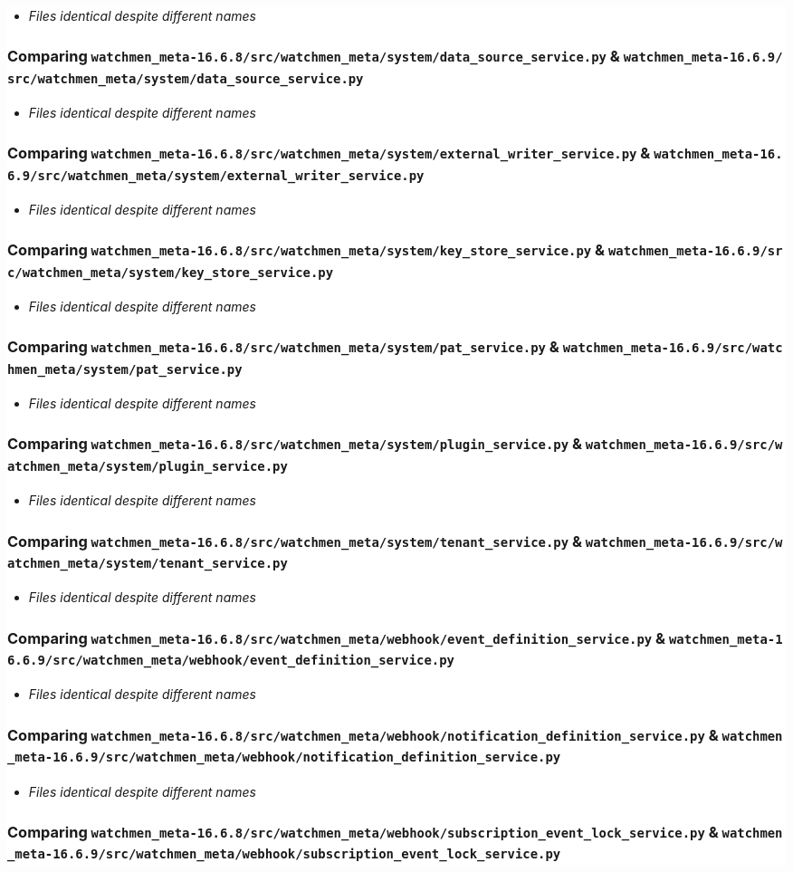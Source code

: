  * *Files identical despite different names*

### Comparing `watchmen_meta-16.6.8/src/watchmen_meta/system/data_source_service.py` & `watchmen_meta-16.6.9/src/watchmen_meta/system/data_source_service.py`

 * *Files identical despite different names*

### Comparing `watchmen_meta-16.6.8/src/watchmen_meta/system/external_writer_service.py` & `watchmen_meta-16.6.9/src/watchmen_meta/system/external_writer_service.py`

 * *Files identical despite different names*

### Comparing `watchmen_meta-16.6.8/src/watchmen_meta/system/key_store_service.py` & `watchmen_meta-16.6.9/src/watchmen_meta/system/key_store_service.py`

 * *Files identical despite different names*

### Comparing `watchmen_meta-16.6.8/src/watchmen_meta/system/pat_service.py` & `watchmen_meta-16.6.9/src/watchmen_meta/system/pat_service.py`

 * *Files identical despite different names*

### Comparing `watchmen_meta-16.6.8/src/watchmen_meta/system/plugin_service.py` & `watchmen_meta-16.6.9/src/watchmen_meta/system/plugin_service.py`

 * *Files identical despite different names*

### Comparing `watchmen_meta-16.6.8/src/watchmen_meta/system/tenant_service.py` & `watchmen_meta-16.6.9/src/watchmen_meta/system/tenant_service.py`

 * *Files identical despite different names*

### Comparing `watchmen_meta-16.6.8/src/watchmen_meta/webhook/event_definition_service.py` & `watchmen_meta-16.6.9/src/watchmen_meta/webhook/event_definition_service.py`

 * *Files identical despite different names*

### Comparing `watchmen_meta-16.6.8/src/watchmen_meta/webhook/notification_definition_service.py` & `watchmen_meta-16.6.9/src/watchmen_meta/webhook/notification_definition_service.py`

 * *Files identical despite different names*

### Comparing `watchmen_meta-16.6.8/src/watchmen_meta/webhook/subscription_event_lock_service.py` & `watchmen_meta-16.6.9/src/watchmen_meta/webhook/subscription_event_lock_service.py`
